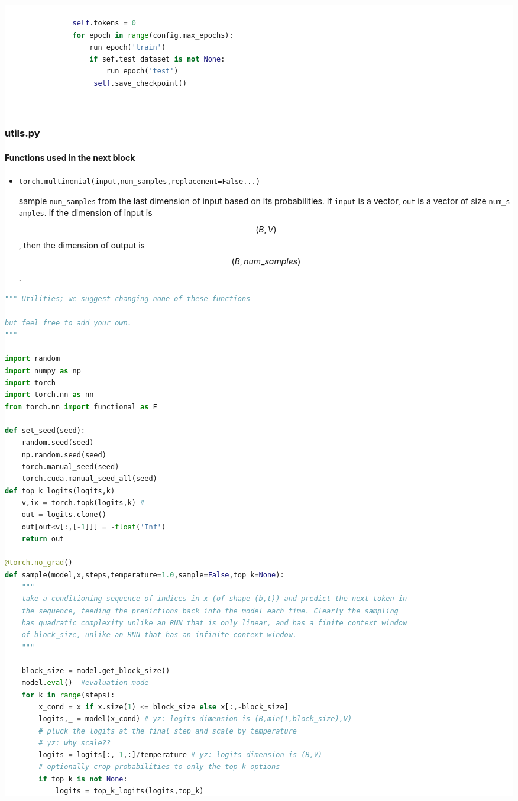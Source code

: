 ```python
                
                self.tokens = 0
                for epoch in range(config.max_epochs):
                    run_epoch('train')
                    if sef.test_dataset is not None:
                        run_epoch('test')
                     self.save_checkpoint()
                        
                       
```

### utils.py

#### Functions used in the next block

- `torch.multinomial(input,num_samples,replacement=False...)`

  sample `num_samples` from the last dimension of input based on its probabilities. If `input` is a vector, `out` is a vector of size `num_samples`. if the dimension of input is $$(B,V)$$, then the dimension of output is $$(B,num\_samples)$$.

```python
""" Utilities; we suggest changing none of these functions

but feel free to add your own.
"""

import random
import numpy as np
import torch
import torch.nn as nn
from torch.nn import functional as F

def set_seed(seed):
    random.seed(seed)
    np.random.seed(seed)
    torch.manual_seed(seed)
    torch.cuda.manual_seed_all(seed)
def top_k_logits(logits,k)
	v,ix = torch.topk(logits,k) # 
    out = logits.clone()
    out[out<v[:,[-1]]] = -float('Inf')
    return out

@torch.no_grad()
def sample(model,x,steps,temperature=1.0,sample=False,top_k=None):
    """
    take a conditioning sequence of indices in x (of shape (b,t)) and predict the next token in
    the sequence, feeding the predictions back into the model each time. Clearly the sampling
    has quadratic complexity unlike an RNN that is only linear, and has a finite context window
    of block_size, unlike an RNN that has an infinite context window.
    """
    
    block_size = model.get_block_size()
    model.eval()  #evaluation mode
    for k in range(steps):
        x_cond = x if x.size(1) <= block_size else x[:,-block_size] 
        logits,_ = model(x_cond) # yz: logits dimension is (B,min(T,block_size),V)
        # pluck the logits at the final step and scale by temperature 
        # yz: why scale??
        logits = logits[:,-1,:]/temperature # yz: logits dimension is (B,V)
        # optionally crop probabilities to only the top k options
        if top_k is not None:
            logits = top_k_logits(logits,top_k)
```